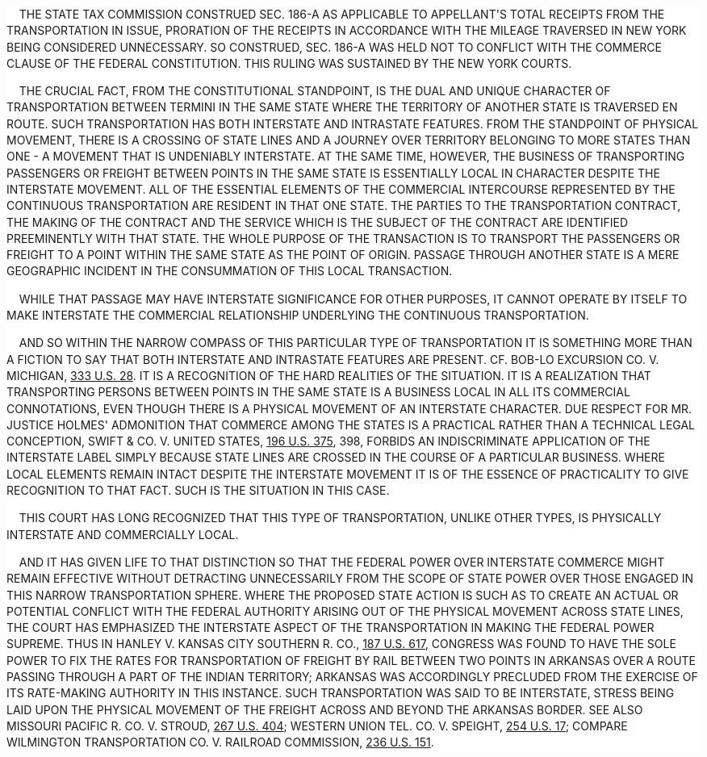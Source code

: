     THE STATE TAX COMMISSION CONSTRUED SEC. 186-A AS APPLICABLE TO APPELLANT'S TOTAL RECEIPTS FROM THE TRANSPORTATION IN ISSUE, PRORATION OF THE RECEIPTS IN ACCORDANCE WITH THE MILEAGE TRAVERSED IN NEW YORK BEING CONSIDERED UNNECESSARY.  SO CONSTRUED, SEC. 186-A WAS HELD NOT TO CONFLICT WITH THE COMMERCE CLAUSE OF THE FEDERAL CONSTITUTION.  THIS RULING WAS SUSTAINED BY THE NEW YORK COURTS.

    THE CRUCIAL FACT, FROM THE CONSTITUTIONAL STANDPOINT, IS THE DUAL AND UNIQUE CHARACTER OF TRANSPORTATION BETWEEN TERMINI IN THE SAME STATE WHERE THE TERRITORY OF ANOTHER STATE IS TRAVERSED EN ROUTE.  SUCH TRANSPORTATION HAS BOTH INTERSTATE AND INTRASTATE FEATURES.  FROM THE STANDPOINT OF PHYSICAL MOVEMENT, THERE IS A CROSSING OF STATE LINES AND A JOURNEY OVER TERRITORY BELONGING TO MORE STATES THAN ONE - A MOVEMENT THAT IS UNDENIABLY INTERSTATE.  AT THE SAME TIME, HOWEVER, THE BUSINESS OF TRANSPORTING PASSENGERS OR FREIGHT BETWEEN POINTS IN THE SAME STATE IS ESSENTIALLY LOCAL IN CHARACTER DESPITE THE INTERSTATE MOVEMENT.  ALL OF THE ESSENTIAL ELEMENTS OF THE COMMERCIAL INTERCOURSE REPRESENTED BY THE CONTINUOUS TRANSPORTATION ARE RESIDENT IN THAT ONE STATE.  THE PARTIES TO THE TRANSPORTATION CONTRACT, THE MAKING OF THE CONTRACT AND THE SERVICE WHICH IS THE SUBJECT OF THE CONTRACT ARE IDENTIFIED PREEMINENTLY WITH THAT STATE.  THE WHOLE PURPOSE OF THE TRANSACTION IS TO TRANSPORT THE PASSENGERS OR FREIGHT TO A POINT WITHIN THE SAME STATE AS THE POINT OF ORIGIN.  PASSAGE THROUGH ANOTHER STATE IS A MERE GEOGRAPHIC INCIDENT IN THE CONSUMMATION OF THIS LOCAL TRANSACTION.

    WHILE THAT PASSAGE MAY HAVE INTERSTATE SIGNIFICANCE FOR OTHER PURPOSES, IT CANNOT OPERATE BY ITSELF TO MAKE INTERSTATE THE COMMERCIAL RELATIONSHIP UNDERLYING THE CONTINUOUS TRANSPORTATION.

    AND SO WITHIN THE NARROW COMPASS OF THIS PARTICULAR TYPE OF TRANSPORTATION IT IS SOMETHING MORE THAN A FICTION TO SAY THAT BOTH INTERSTATE AND INTRASTATE FEATURES ARE PRESENT.  CF. BOB-LO EXCURSION CO. V. MICHIGAN, [333 U.S. 28][/us/courts/scotus/usReporter/333/28].  IT IS A RECOGNITION OF THE HARD REALITIES OF THE SITUATION.  IT IS A REALIZATION THAT TRANSPORTING PERSONS BETWEEN POINTS IN THE SAME STATE IS A BUSINESS LOCAL IN ALL ITS COMMERCIAL CONNOTATIONS, EVEN THOUGH THERE IS A PHYSICAL MOVEMENT OF AN INTERSTATE CHARACTER.  DUE RESPECT FOR MR. JUSTICE HOLMES' ADMONITION THAT COMMERCE AMONG THE STATES IS A PRACTICAL RATHER THAN A TECHNICAL LEGAL CONCEPTION, SWIFT & CO. V. UNITED STATES, [196 U.S. 375][/us/courts/scotus/usReporter/196/375], 398, FORBIDS AN INDISCRIMINATE APPLICATION OF THE INTERSTATE LABEL SIMPLY BECAUSE STATE LINES ARE CROSSED IN THE COURSE OF A PARTICULAR BUSINESS.  WHERE LOCAL ELEMENTS REMAIN INTACT DESPITE THE INTERSTATE MOVEMENT IT IS OF THE ESSENCE OF PRACTICALITY TO GIVE RECOGNITION TO THAT FACT.  SUCH IS THE SITUATION IN THIS CASE.

    THIS COURT HAS LONG RECOGNIZED THAT THIS TYPE OF TRANSPORTATION, UNLIKE OTHER TYPES, IS PHYSICALLY INTERSTATE AND COMMERCIALLY LOCAL.

    AND IT HAS GIVEN LIFE TO THAT DISTINCTION SO THAT THE FEDERAL POWER OVER INTERSTATE COMMERCE MIGHT REMAIN EFFECTIVE WITHOUT DETRACTING UNNECESSARILY FROM THE SCOPE OF STATE POWER OVER THOSE ENGAGED IN THIS NARROW TRANSPORTATION SPHERE.  WHERE THE PROPOSED STATE ACTION IS SUCH AS TO CREATE AN ACTUAL OR POTENTIAL CONFLICT WITH THE FEDERAL AUTHORITY ARISING OUT OF THE PHYSICAL MOVEMENT ACROSS STATE LINES, THE COURT HAS EMPHASIZED THE INTERSTATE ASPECT OF THE TRANSPORTATION IN MAKING THE FEDERAL POWER SUPREME.  THUS IN HANLEY V. KANSAS CITY SOUTHERN R. CO., [187 U.S. 617][/us/courts/scotus/usReporter/187/617], CONGRESS WAS FOUND TO HAVE THE SOLE POWER TO FIX THE RATES FOR TRANSPORTATION OF FREIGHT BY RAIL BETWEEN TWO POINTS IN ARKANSAS OVER A ROUTE PASSING THROUGH A PART OF THE INDIAN TERRITORY; ARKANSAS WAS ACCORDINGLY PRECLUDED FROM THE EXERCISE OF ITS RATE-MAKING AUTHORITY IN THIS INSTANCE.  SUCH TRANSPORTATION WAS SAID TO BE INTERSTATE, STRESS BEING LAID UPON THE PHYSICAL MOVEMENT OF THE FREIGHT ACROSS AND BEYOND THE ARKANSAS BORDER.  SEE ALSO MISSOURI PACIFIC R. CO. V. STROUD, [267 U.S. 404][/us/courts/scotus/usReporter/267/404]; WESTERN UNION TEL. CO. V. SPEIGHT, [254 U.S. 17][/us/courts/scotus/usReporter/254/17]; COMPARE WILMINGTON TRANSPORTATION CO. V. RAILROAD COMMISSION, [236 U.S. 151][/us/courts/scotus/usReporter/236/151].


[/us/courts/scotus/usReporter/334/653]: https://publicdocs.github.io/go/links?ns=uslm-x&ref=%2Fus%2Fcourts%2Fscotus%2FusReporter%2F334%2F653
[/us/usc/t28/s344]: https://publicdocs.github.io/go/links?ns=uslm&ref=%2Fus%2Fusc%2Ft28%2Fs344
[/us/courts/scotus/usReporter/187/617]: https://publicdocs.github.io/go/links?ns=uslm-x&ref=%2Fus%2Fcourts%2Fscotus%2FusReporter%2F187%2F617
[/us/courts/scotus/usReporter/254/17]: https://publicdocs.github.io/go/links?ns=uslm-x&ref=%2Fus%2Fcourts%2Fscotus%2FusReporter%2F254%2F17
[/us/courts/scotus/usReporter/267/404]: https://publicdocs.github.io/go/links?ns=uslm-x&ref=%2Fus%2Fcourts%2Fscotus%2FusReporter%2F267%2F404
[/us/courts/scotus/usReporter/145/192]: https://publicdocs.github.io/go/links?ns=uslm-x&ref=%2Fus%2Fcourts%2Fscotus%2FusReporter%2F145%2F192
[/us/courts/scotus/usReporter/226/464]: https://publicdocs.github.io/go/links?ns=uslm-x&ref=%2Fus%2Fcourts%2Fscotus%2FusReporter%2F226%2F464
[/us/courts/scotus/usReporter/235/549]: https://publicdocs.github.io/go/links?ns=uslm-x&ref=%2Fus%2Fcourts%2Fscotus%2FusReporter%2F235%2F549
[/us/courts/scotus/usReporter/145/192]: https://publicdocs.github.io/go/links?ns=uslm-x&ref=%2Fus%2Fcourts%2Fscotus%2FusReporter%2F145%2F192
[/us/courts/scotus/usReporter/145/201]: https://publicdocs.github.io/go/links?ns=uslm-x&ref=%2Fus%2Fcourts%2Fscotus%2FusReporter%2F145%2F201
[/us/courts/scotus/usReporter/223/335]: https://publicdocs.github.io/go/links?ns=uslm-x&ref=%2Fus%2Fcourts%2Fscotus%2FusReporter%2F223%2F335
[/us/courts/scotus/usReporter/223/335]: https://publicdocs.github.io/go/links?ns=uslm-x&ref=%2Fus%2Fcourts%2Fscotus%2FusReporter%2F223%2F335
[/us/courts/scotus/usReporter/142/217]: https://publicdocs.github.io/go/links?ns=uslm-x&ref=%2Fus%2Fcourts%2Fscotus%2FusReporter%2F142%2F217
[/us/courts/scotus/usReporter/210/217]: https://publicdocs.github.io/go/links?ns=uslm-x&ref=%2Fus%2Fcourts%2Fscotus%2FusReporter%2F210%2F217
[/us/courts/scotus/usReporter/154/204]: https://publicdocs.github.io/go/links?ns=uslm-x&ref=%2Fus%2Fcourts%2Fscotus%2FusReporter%2F154%2F204
[/us/courts/scotus/usReporter/306/268]: https://publicdocs.github.io/go/links?ns=uslm-x&ref=%2Fus%2Fcourts%2Fscotus%2FusReporter%2F306%2F268
[/us/stat/49/543]: https://publicdocs.github.io/go/links?ns=uslm&ref=%2Fus%2Fstat%2F49%2F543
[/us/usc/t49/s303]: https://publicdocs.github.io/go/links?ns=uslm&ref=%2Fus%2Fusc%2Ft49%2Fs303
[/us/courts/scotus/usReporter/322/202]: https://publicdocs.github.io/go/links?ns=uslm-x&ref=%2Fus%2Fcourts%2Fscotus%2FusReporter%2F322%2F202
[/us/courts/scotus/usReporter/333/28]: https://publicdocs.github.io/go/links?ns=uslm-x&ref=%2Fus%2Fcourts%2Fscotus%2FusReporter%2F333%2F28
[/us/courts/scotus/usReporter/236/568]: https://publicdocs.github.io/go/links?ns=uslm-x&ref=%2Fus%2Fcourts%2Fscotus%2FusReporter%2F236%2F568
[/us/courts/scotus/usReporter/321/634]: https://publicdocs.github.io/go/links?ns=uslm-x&ref=%2Fus%2Fcourts%2Fscotus%2FusReporter%2F321%2F634
[/us/courts/scotus/usReporter/329/249]: https://publicdocs.github.io/go/links?ns=uslm-x&ref=%2Fus%2Fcourts%2Fscotus%2FusReporter%2F329%2F249
[/us/courts/scotus/usReporter/245/292]: https://publicdocs.github.io/go/links?ns=uslm-x&ref=%2Fus%2Fcourts%2Fscotus%2FusReporter%2F245%2F292
[/us/courts/scotus/usReporter/304/307]: https://publicdocs.github.io/go/links?ns=uslm-x&ref=%2Fus%2Fcourts%2Fscotus%2FusReporter%2F304%2F307
[/us/courts/scotus/usReporter/330/422]: https://publicdocs.github.io/go/links?ns=uslm-x&ref=%2Fus%2Fcourts%2Fscotus%2FusReporter%2F330%2F422
[/us/courts/scotus/usReporter/303/250]: https://publicdocs.github.io/go/links?ns=uslm-x&ref=%2Fus%2Fcourts%2Fscotus%2FusReporter%2F303%2F250
[/us/courts/scotus/usReporter/127/411]: https://publicdocs.github.io/go/links?ns=uslm-x&ref=%2Fus%2Fcourts%2Fscotus%2FusReporter%2F127%2F411
[/us/courts/scotus/usReporter/280/338]: https://publicdocs.github.io/go/links?ns=uslm-x&ref=%2Fus%2Fcourts%2Fscotus%2FusReporter%2F280%2F338
[/us/courts/scotus/usReporter/253/66]: https://publicdocs.github.io/go/links?ns=uslm-x&ref=%2Fus%2Fcourts%2Fscotus%2FusReporter%2F253%2F66
[/us/courts/scotus/usReporter/333/28]: https://publicdocs.github.io/go/links?ns=uslm-x&ref=%2Fus%2Fcourts%2Fscotus%2FusReporter%2F333%2F28
[/us/courts/scotus/usReporter/196/375]: https://publicdocs.github.io/go/links?ns=uslm-x&ref=%2Fus%2Fcourts%2Fscotus%2FusReporter%2F196%2F375
[/us/courts/scotus/usReporter/187/617]: https://publicdocs.github.io/go/links?ns=uslm-x&ref=%2Fus%2Fcourts%2Fscotus%2FusReporter%2F187%2F617
[/us/courts/scotus/usReporter/267/404]: https://publicdocs.github.io/go/links?ns=uslm-x&ref=%2Fus%2Fcourts%2Fscotus%2FusReporter%2F267%2F404
[/us/courts/scotus/usReporter/254/17]: https://publicdocs.github.io/go/links?ns=uslm-x&ref=%2Fus%2Fcourts%2Fscotus%2FusReporter%2F254%2F17
[/us/courts/scotus/usReporter/236/151]: https://publicdocs.github.io/go/links?ns=uslm-x&ref=%2Fus%2Fcourts%2Fscotus%2FusReporter%2F236%2F151
[/us/courts/scotus/usReporter/145/192]: https://publicdocs.github.io/go/links?ns=uslm-x&ref=%2Fus%2Fcourts%2Fscotus%2FusReporter%2F145%2F192
[/us/courts/scotus/usReporter/223/335]: https://publicdocs.github.io/go/links?ns=uslm-x&ref=%2Fus%2Fcourts%2Fscotus%2FusReporter%2F223%2F335
[/us/courts/scotus/usReporter/226/464]: https://publicdocs.github.io/go/links?ns=uslm-x&ref=%2Fus%2Fcourts%2Fscotus%2FusReporter%2F226%2F464
[/us/courts/scotus/usReporter/235/549]: https://publicdocs.github.io/go/links?ns=uslm-x&ref=%2Fus%2Fcourts%2Fscotus%2FusReporter%2F235%2F549
[/us/courts/scotus/usReporter/321/634]: https://publicdocs.github.io/go/links?ns=uslm-x&ref=%2Fus%2Fcourts%2Fscotus%2FusReporter%2F321%2F634
[/us/courts/scotus/usReporter/127/411]: https://publicdocs.github.io/go/links?ns=uslm-x&ref=%2Fus%2Fcourts%2Fscotus%2FusReporter%2F127%2F411
[/us/courts/scotus/usReporter/191/379]: https://publicdocs.github.io/go/links?ns=uslm-x&ref=%2Fus%2Fcourts%2Fscotus%2FusReporter%2F191%2F379
[/us/usc/t49/s303]: https://publicdocs.github.io/go/links?ns=uslm&ref=%2Fus%2Fusc%2Ft49%2Fs303
[/us/usc/t49/s302]: https://publicdocs.github.io/go/links?ns=uslm&ref=%2Fus%2Fusc%2Ft49%2Fs302
[/us/courts/scotus/usReporter/145/192]: https://publicdocs.github.io/go/links?ns=uslm-x&ref=%2Fus%2Fcourts%2Fscotus%2FusReporter%2F145%2F192